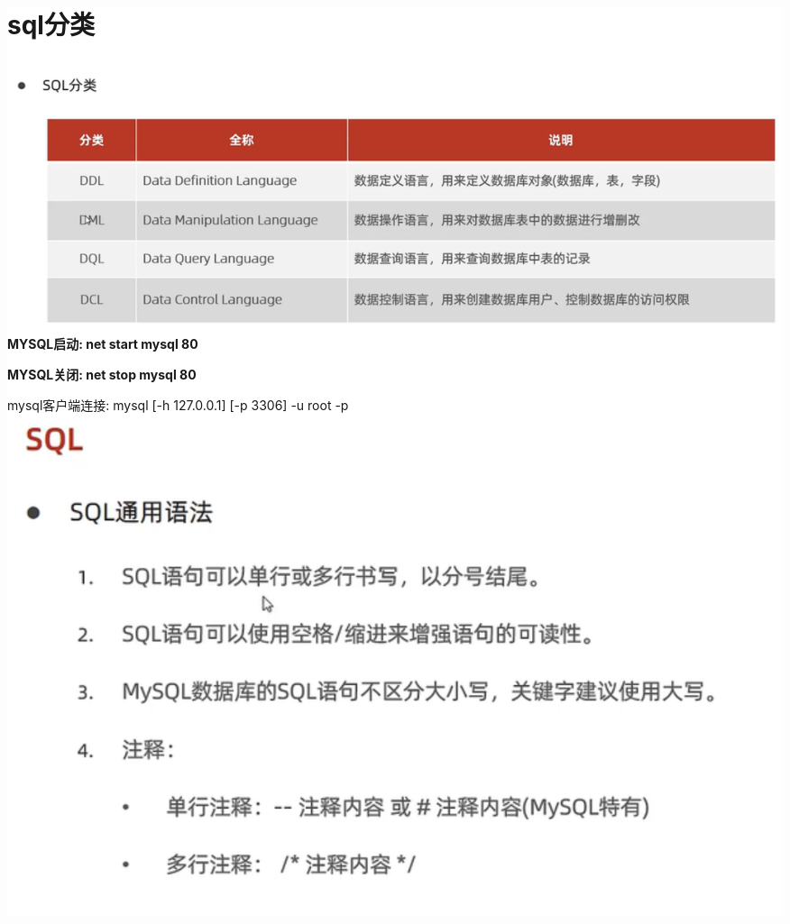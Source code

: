 # **sql分类**

**![Image](typora图片/Image.png)MYSQL启动: net start mysql 80**

**MYSQL关闭: net stop mysql 80**

mysql客户端连接: mysql [-h 127.0.0.1] [-p 3306] -u root -p![Image](typora图片/Image-165919222539732.png)
